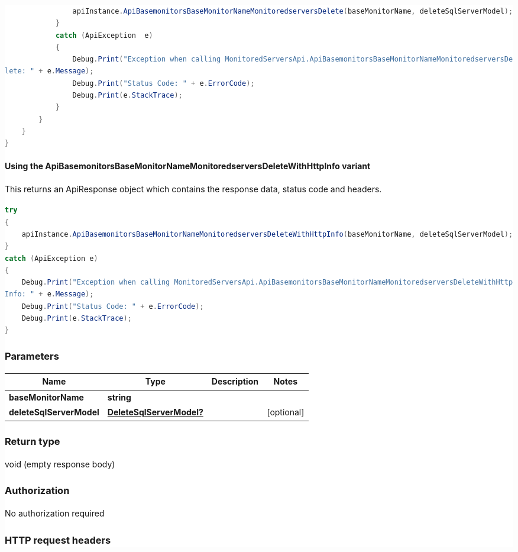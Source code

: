 ```csharp
                apiInstance.ApiBasemonitorsBaseMonitorNameMonitoredserversDelete(baseMonitorName, deleteSqlServerModel);
            }
            catch (ApiException  e)
            {
                Debug.Print("Exception when calling MonitoredServersApi.ApiBasemonitorsBaseMonitorNameMonitoredserversDelete: " + e.Message);
                Debug.Print("Status Code: " + e.ErrorCode);
                Debug.Print(e.StackTrace);
            }
        }
    }
}
```

#### Using the ApiBasemonitorsBaseMonitorNameMonitoredserversDeleteWithHttpInfo variant
This returns an ApiResponse object which contains the response data, status code and headers.

```csharp
try
{
    apiInstance.ApiBasemonitorsBaseMonitorNameMonitoredserversDeleteWithHttpInfo(baseMonitorName, deleteSqlServerModel);
}
catch (ApiException e)
{
    Debug.Print("Exception when calling MonitoredServersApi.ApiBasemonitorsBaseMonitorNameMonitoredserversDeleteWithHttpInfo: " + e.Message);
    Debug.Print("Status Code: " + e.ErrorCode);
    Debug.Print(e.StackTrace);
}
```

### Parameters

| Name | Type | Description | Notes |
|------|------|-------------|-------|
| **baseMonitorName** | **string** |  |  |
| **deleteSqlServerModel** | [**DeleteSqlServerModel?**](DeleteSqlServerModel?.md) |  | [optional]  |

### Return type

void (empty response body)

### Authorization

No authorization required

### HTTP request headers
